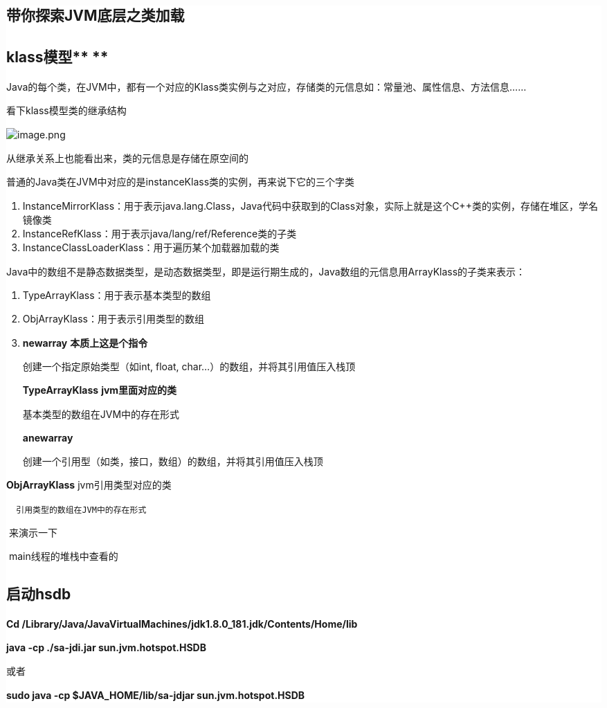 ## **带你探索JVM底层之类加载**

## klass模型** **



Java的每个类，在JVM中，都有一个对应的Klass类实例与之对应，存储类的元信息如：常量池、属性信息、方法信息……



看下klass模型类的继承结构

![image.png](https://cdn.nlark.com/yuque/0/2020/png/2179815/1596173104706-a25dfc25-bbe2-446f-82f1-90372f73179d.png?x-oss-process=image%2Fwatermark%2Ctype_d3F5LW1pY3JvaGVp%2Csize_10%2Ctext_6bKB54-t5a2m6Zmi5Ye65ZOB%2Ccolor_FFFFFF%2Cshadow_50%2Ct_80%2Cg_se%2Cx_10%2Cy_10)

从继承关系上也能看出来，类的元信息是存储在原空间的

普通的Java类在JVM中对应的是instanceKlass类的实例，再来说下它的三个字类

1. InstanceMirrorKlass：用于表示java.lang.Class，Java代码中获取到的Class对象，实际上就是这个C++类的实例，存储在堆区，学名镜像类
2. InstanceRefKlass：用于表示java/lang/ref/Reference类的子类
3. InstanceClassLoaderKlass：用于遍历某个加载器加载的类



Java中的数组不是静态数据类型，是动态数据类型，即是运行期生成的，Java数组的元信息用ArrayKlass的子类来表示：

1. TypeArrayKlass：用于表示基本类型的数组

2. ObjArrayKlass：用于表示引用类型的数组

3.   **newarray**  **本质上这是个指令**

     创建一个指定原始类型（如int, float, char…）的数组，并将其引用值压入栈顶

     **TypeArrayKlass** **jvm里面对应的类**

      基本类型的数组在JVM中的存在形式

     **anewarray**

      创建一个引用型（如类，接口，数组）的数组，并将其引用值压入栈顶

   **ObjArrayKlass** jvm引用类型对应的类

      引用类型的数组在JVM中的存在形式

   ​	来演示一下

   ​	main线程的堆栈中查看的



## **启动hsdb**

**Cd /Library/Java/JavaVirtualMachines/jdk1.8.0_181.jdk/Contents/Home/lib**

**java -cp ./sa-jdi.jar sun.jvm.hotspot.HSDB**

或者

**sudo java -cp $JAVA_HOME/lib/sa-jdjar sun.jvm.hotspot.HSDB**
